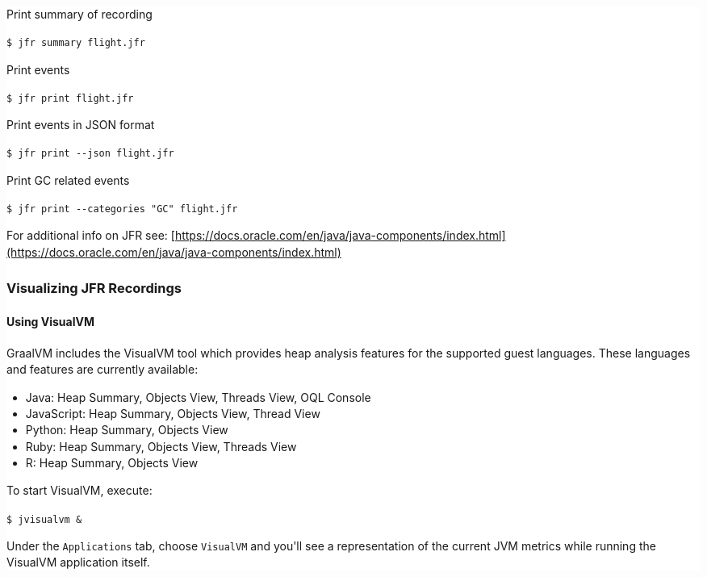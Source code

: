 Print summary of recording
```
$ jfr summary flight.jfr 
```
Print events 
```
$ jfr print flight.jfr 
```
Print events in JSON format
```
$ jfr print --json flight.jfr
```
Print GC related events 
```
$ jfr print --categories "GC" flight.jfr
```

For additional info on JFR see: [https://docs.oracle.com/en/java/java-components/index.html](https://docs.oracle.com/en/java/java-components/index.html)

### Visualizing JFR Recordings

#### Using VisualVM
GraalVM includes the VisualVM tool which provides heap analysis features for the supported guest languages. These languages and features are currently available:

* Java: Heap Summary, Objects View, Threads View, OQL Console
* JavaScript: Heap Summary, Objects View, Thread View
* Python: Heap Summary, Objects View
* Ruby: Heap Summary, Objects View, Threads View
* R: Heap Summary, Objects View

To start VisualVM, execute:
```
$ jvisualvm &
```
Under the `Applications` tab, choose `VisualVM` and you'll see a representation of the current JVM metrics while running the VisualVM application itself.
